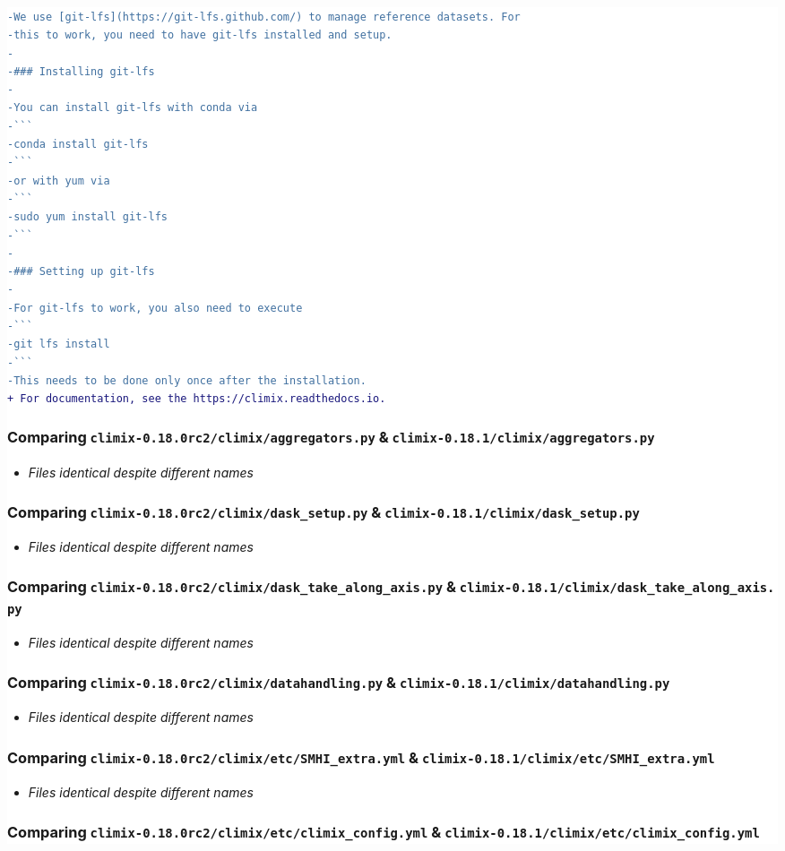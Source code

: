 ```diff
-We use [git-lfs](https://git-lfs.github.com/) to manage reference datasets. For
-this to work, you need to have git-lfs installed and setup.
-
-### Installing git-lfs
-
-You can install git-lfs with conda via
-```
-conda install git-lfs
-```
-or with yum via
-```
-sudo yum install git-lfs
-```
-
-### Setting up git-lfs
-
-For git-lfs to work, you also need to execute
-```
-git lfs install
-```
-This needs to be done only once after the installation.
+ For documentation, see the https://climix.readthedocs.io.
```

### Comparing `climix-0.18.0rc2/climix/aggregators.py` & `climix-0.18.1/climix/aggregators.py`

 * *Files identical despite different names*

### Comparing `climix-0.18.0rc2/climix/dask_setup.py` & `climix-0.18.1/climix/dask_setup.py`

 * *Files identical despite different names*

### Comparing `climix-0.18.0rc2/climix/dask_take_along_axis.py` & `climix-0.18.1/climix/dask_take_along_axis.py`

 * *Files identical despite different names*

### Comparing `climix-0.18.0rc2/climix/datahandling.py` & `climix-0.18.1/climix/datahandling.py`

 * *Files identical despite different names*

### Comparing `climix-0.18.0rc2/climix/etc/SMHI_extra.yml` & `climix-0.18.1/climix/etc/SMHI_extra.yml`

 * *Files identical despite different names*

### Comparing `climix-0.18.0rc2/climix/etc/climix_config.yml` & `climix-0.18.1/climix/etc/climix_config.yml`
